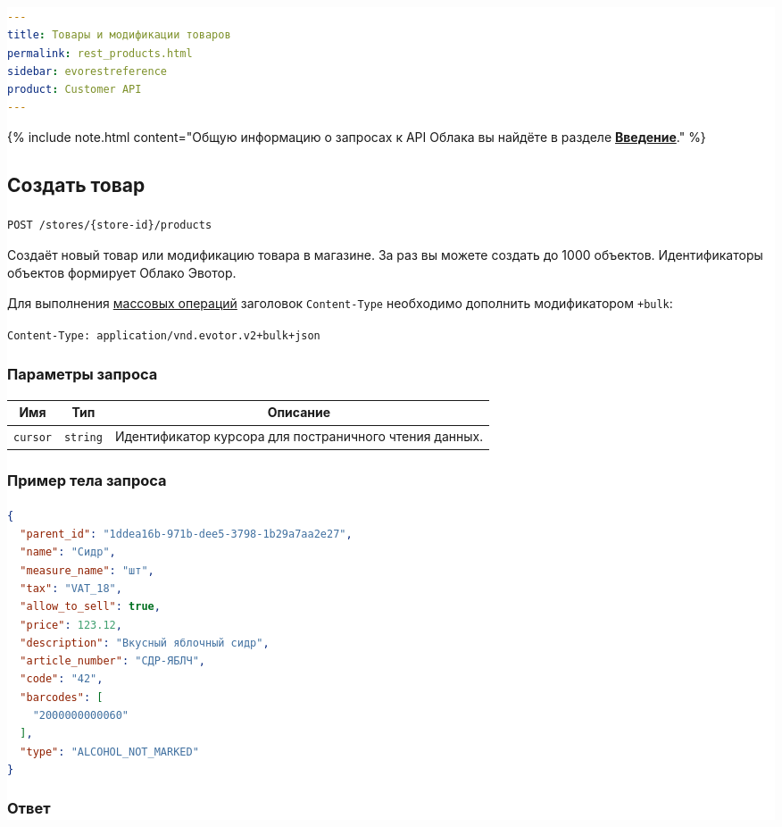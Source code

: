```yaml
---
title: Товары и модификации товаров
permalink: rest_products.html
sidebar: evorestreference
product: Customer API
---
```


{% include note.html content="Общую информацию о запросах к API Облака вы найдёте в разделе [**Введение**](./rest_overview.html)." %}

## Создать товар

    POST /stores/{store-id}/products

Создаёт новый товар или модификацию товара в магазине. За раз вы можете создать до 1000 объектов. Идентификаторы объектов формирует Облако Эвотор.

Для выполнения [массовых операций](./rest_overview.html#bulk) заголовок `Content-Type` необходимо дополнить модификатором `+bulk`:

```
Content-Type: application/vnd.evotor.v2+bulk+json
```

### Параметры запроса

Имя  | Тип  | Описание
-----|------|--------------
`cursor`| `string` | Идентификатор курсора для постраничного чтения данных.

### Пример тела запроса

```json
{
  "parent_id": "1ddea16b-971b-dee5-3798-1b29a7aa2e27",
  "name": "Сидр",
  "measure_name": "шт",
  "tax": "VAT_18",
  "allow_to_sell": true,
  "price": 123.12,
  "description": "Вкусный яблочный сидр",
  "article_number": "СДР-ЯБЛЧ",
  "code": "42",
  "barcodes": [
    "2000000000060"
  ],
  "type": "ALCOHOL_NOT_MARKED"
}
```

### Ответ
